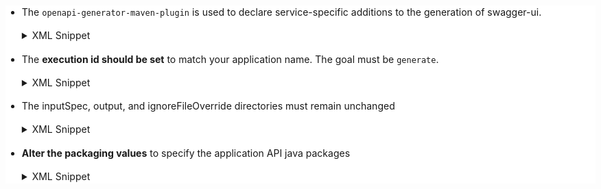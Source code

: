 - The `openapi-generator-maven-plugin` is used to declare service-specific additions to the generation of swagger-ui.

	<details><summary>XML Snippet</summary>

	```xml
	<build>
		<plugins>
			<!-- activate the openapi-generator-maven-plugin -->
			<plugin>
				<groupId>org.openapitools</groupId>
				<artifactId>openapi-generator-maven-plugin</artifactId>
				<version>${openapi.codegen.version}</version>
				<executions>
					<execution>
						<!-- ... -->
					</execution>
				</executions>
			</plugin>
		</plugins>
	</build>
	```
	</details>

- The **execution id should be set** to match your application name. The goal must be `generate`.

	<details><summary>XML Snippet</summary>

	```xml
	<execution>
		<id>generate-openapi-[application-name]</id>
		<goals>
			<goal>generate</goal>
		</goals>
		<configuration>
			<!-- ... -->
		</configuration>
	</executions>
	```
	</details>

- The inputSpec, output, and ignoreFileOverride directories must remain unchanged

	<details><summary>XML Snippet</summary>

	```xml
	<inputSpec>${basedir}/src/main/resources/openapi/openapi.yml</inputSpec>
	<output>${project.build.directory}/generated-sources</output>
	<ignoreFileOverride>${basedir}/.openapi-generator-ignore</ignoreFileOverride>
	```
	</details>

- **Alter the packaging values** to specify the application API java packages

	<details><summary>XML Snippet</summary>
